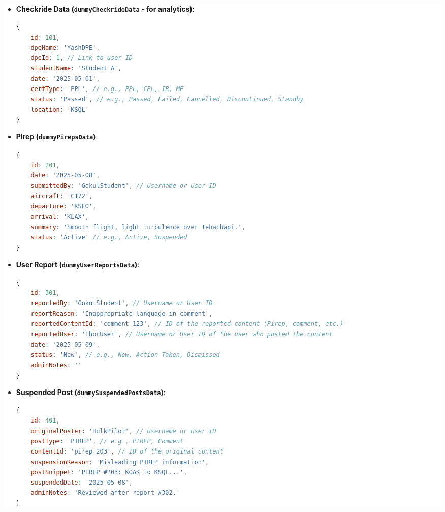 * **Checkride Data (`dummyCheckrideData` - for analytics)**:
    ```javascript
    {
        id: 101,
        dpeName: 'YashDPE',
        dpeId: 1, // Link to user ID
        studentName: 'Student A',
        date: '2025-05-01',
        certType: 'PPL', // e.g., PPL, CPL, IR, ME
        status: 'Passed', // e.g., Passed, Failed, Cancelled, Discontinued, Standby
        location: 'KSQL'
    }
    ```

* **Pirep (`dummyPirepsData`)**:
    ```javascript
    {
        id: 201,
        date: '2025-05-08',
        submittedBy: 'GokulStudent', // Username or User ID
        aircraft: 'C172',
        departure: 'KSFO',
        arrival: 'KLAX',
        summary: 'Smooth flight, light turbulence over Tehachapi.',
        status: 'Active' // e.g., Active, Suspended
    }
    ```

* **User Report (`dummyUserReportsData`)**:
    ```javascript
    {
        id: 301,
        reportedBy: 'GokulStudent', // Username or User ID
        reportReason: 'Inappropriate language in comment',
        reportedContentId: 'comment_123', // ID of the reported content (Pirep, comment, etc.)
        reportedUser: 'ThorUser', // Username or User ID of the user who posted the content
        date: '2025-05-09',
        status: 'New', // e.g., New, Action Taken, Dismissed
        adminNotes: ''
    }
    ```

* **Suspended Post (`dummySuspendedPostsData`)**:
    ```javascript
    {
        id: 401,
        originalPoster: 'HulkPilot', // Username or User ID
        postType: 'PIREP', // e.g., PIREP, Comment
        contentId: 'pirep_203', // ID of the original content
        suspensionReason: 'Misleading PIREP information',
        postSnippet: 'PIREP #203: KOAK to KSQL...',
        suspendedDate: '2025-05-08',
        adminNotes: 'Reviewed after report #302.'
    }
    ```
